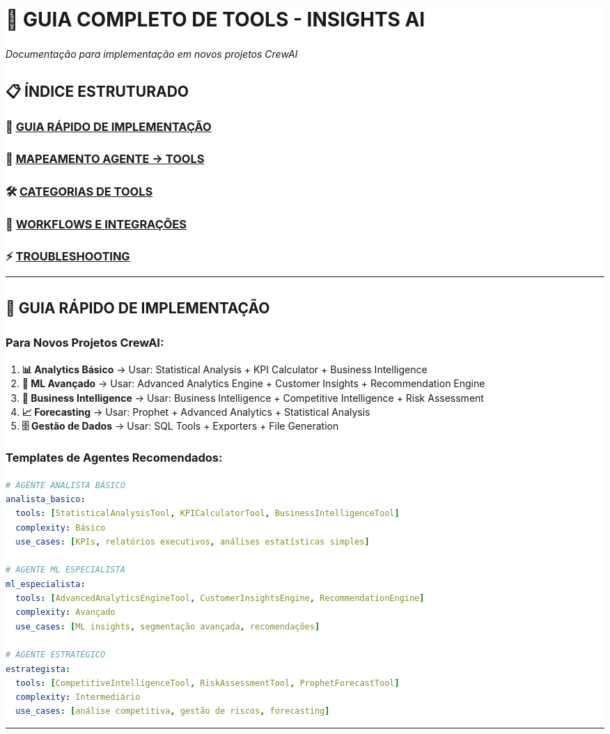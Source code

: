 # 🚀 GUIA COMPLETO DE TOOLS - INSIGHTS AI
*Documentação para implementação em novos projetos CrewAI*

## 📋 ÍNDICE ESTRUTURADO

### 🎯 [GUIA RÁPIDO DE IMPLEMENTAÇÃO](#guia-rápido-de-implementação)
### 🔗 [MAPEAMENTO AGENTE → TOOLS](#mapeamento-agente--tools)  
### 🛠️ [CATEGORIAS DE TOOLS](#categorias-de-tools)
### 📝 [WORKFLOWS E INTEGRAÇÕES](#workflows-e-integrações)
### ⚡ [TROUBLESHOOTING](#troubleshooting)

---

## 🎯 GUIA RÁPIDO DE IMPLEMENTAÇÃO

### **Para Novos Projetos CrewAI:**

1. **📊 Analytics Básico** → Usar: Statistical Analysis + KPI Calculator + Business Intelligence
2. **🤖 ML Avançado** → Usar: Advanced Analytics Engine + Customer Insights + Recommendation Engine
3. **💼 Business Intelligence** → Usar: Business Intelligence + Competitive Intelligence + Risk Assessment
4. **📈 Forecasting** → Usar: Prophet + Advanced Analytics + Statistical Analysis
5. **🗄️ Gestão de Dados** → Usar: SQL Tools + Exporters + File Generation

### **Templates de Agentes Recomendados:**

```yaml
# AGENTE ANALISTA BÁSICO
analista_basico:
  tools: [StatisticalAnalysisTool, KPICalculatorTool, BusinessIntelligenceTool]
  complexity: Básico
  use_cases: [KPIs, relatórios executivos, análises estatísticas simples]

# AGENTE ML ESPECIALISTA  
ml_especialista:
  tools: [AdvancedAnalyticsEngineTool, CustomerInsightsEngine, RecommendationEngine]
  complexity: Avançado
  use_cases: [ML insights, segmentação avançada, recomendações]

# AGENTE ESTRATÉGICO
estrategista:
  tools: [CompetitiveIntelligenceTool, RiskAssessmentTool, ProphetForecastTool]
  complexity: Intermediário
  use_cases: [análise competitiva, gestão de riscos, forecasting]
```

---